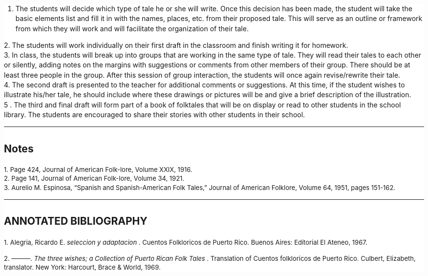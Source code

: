 1. The students will decide which type of tale he or she will write. Once this decision has been made, the student will take the basic elements list and fill it in with the names, places, etc. from their proposed tale. This will serve as an outline or framework from which they will work and will facilitate the organization of their tale.
<dt>
2. The students will work individually on their first draft in the classroom and finish writing it for homework.
<dt>
3. In class, the students will break up into groups that are working in the same type of tale. They will read their tales to each other or silently, adding notes on the margins with suggestions or comments from other members of their group. There should be at least three people in the group. After this session of group interaction, the students will once again revise/rewrite their tale.
<dt>
4. The second draft is presented to the teacher for additional comments or suggestions. At this time, if the student wishes to illustrate his/her tale, he should include where these drawings or pictures will be and give a brief description of the illustration.
<dt>
5 . The third and final draft will form part of a book of folktales that will be on display or read to other students in the school library. The students are encouraged to share their stories with other students in their school.
</dt>
</dt>
</dt>
</dt>
</dt>
</dl>
</blockquote>
<hr/>
<h2>
Notes
</h2>
<font size="-1">
<dl>
<dt>
1. Page 424, Journal of American Folk-lore, Volume XXIX, 1916.
<dt>
2. Page 141, Journal of American Folk-lore, Volume 34, 1921.
<dt>
3. Aurelio M. Espinosa, “Spanish and Spanish-American Folk Tales,” Journal of American Folklore, Volume 64, 1951, pages 151-162.
</dt>
</dt>
</dt>
</dl>
</font>
<hr/>
<h2>
ANNOTATED BIBLIOGRAPHY
</h2>
<font size="-1">
1. Alegria, Ricardo E.
<i>
seleccion y adaptacion
</i>
. Cuentos Folkloricos de Puerto Rico. Buenos Aires: Editorial El Ateneo, 1967.
<p>
2. ———.
<i>
The three wishes; a Collection of Puerto Rican Folk Tales
</i>
. Translation of Cuentos folkloricos de Puerto Rico. Culbert, Elizabeth, translator. New York: Harcourt, Brace &amp; World, 1969.
</p>
<p>